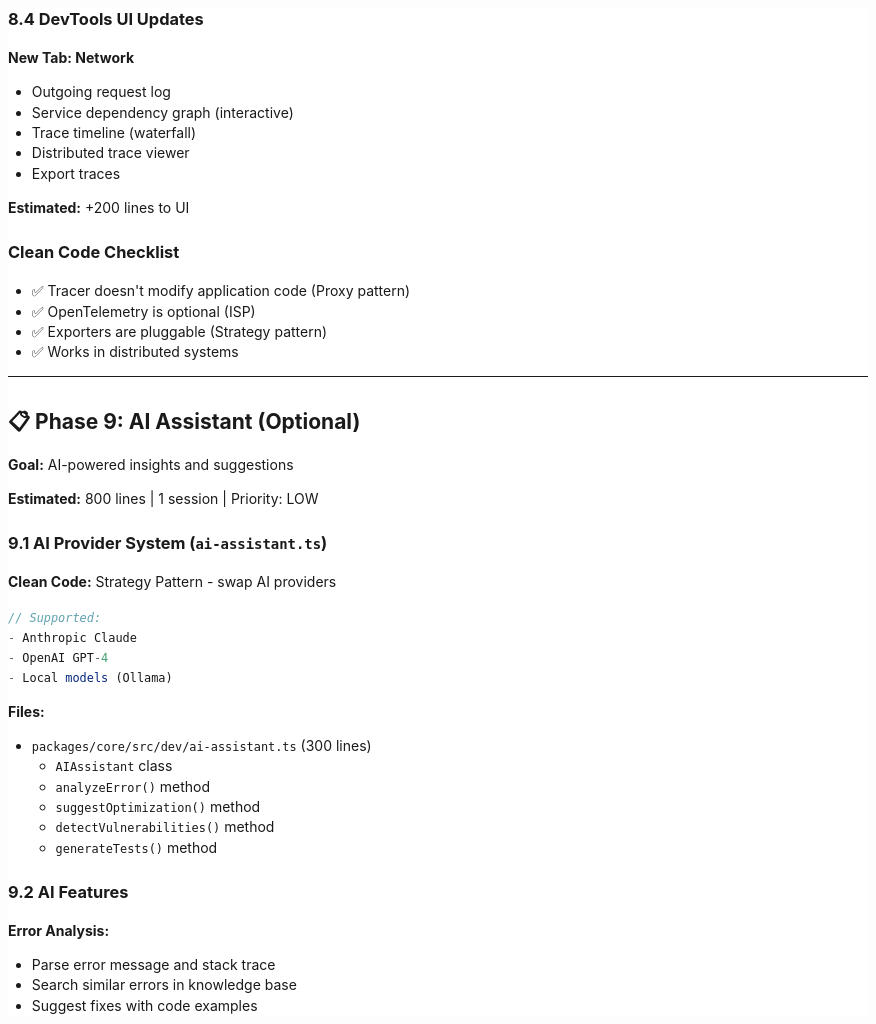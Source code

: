 ### 8.4 DevTools UI Updates

**New Tab: Network**

- Outgoing request log
- Service dependency graph (interactive)
- Trace timeline (waterfall)
- Distributed trace viewer
- Export traces

**Estimated:** +200 lines to UI

### Clean Code Checklist

- ✅ Tracer doesn't modify application code (Proxy pattern)
- ✅ OpenTelemetry is optional (ISP)
- ✅ Exporters are pluggable (Strategy pattern)
- ✅ Works in distributed systems

---

## 📋 Phase 9: AI Assistant (Optional)

**Goal:** AI-powered insights and suggestions

**Estimated:** 800 lines | 1 session | Priority: LOW

### 9.1 AI Provider System (`ai-assistant.ts`)

**Clean Code:** Strategy Pattern - swap AI providers

```typescript
// Supported:
- Anthropic Claude
- OpenAI GPT-4
- Local models (Ollama)
```

**Files:**

- `packages/core/src/dev/ai-assistant.ts` (300 lines)
  - `AIAssistant` class
  - `analyzeError()` method
  - `suggestOptimization()` method
  - `detectVulnerabilities()` method
  - `generateTests()` method

### 9.2 AI Features

**Error Analysis:**

- Parse error message and stack trace
- Search similar errors in knowledge base
- Suggest fixes with code examples
